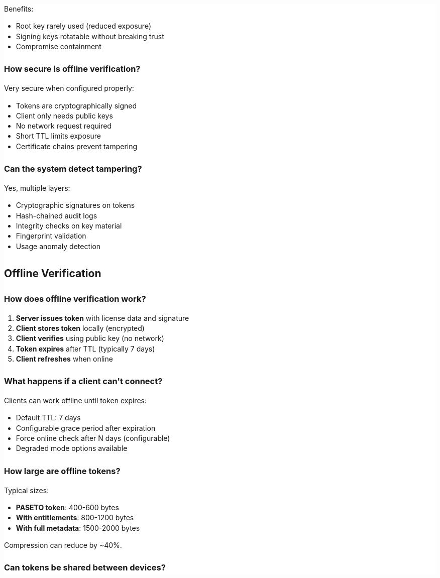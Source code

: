Benefits:
- Root key rarely used (reduced exposure)
- Signing keys rotatable without breaking trust
- Compromise containment

### How secure is offline verification?

Very secure when configured properly:
- Tokens are cryptographically signed
- Client only needs public keys
- No network request required
- Short TTL limits exposure
- Certificate chains prevent tampering

### Can the system detect tampering?

Yes, multiple layers:
- Cryptographic signatures on tokens
- Hash-chained audit logs
- Integrity checks on key material
- Fingerprint validation
- Usage anomaly detection

## Offline Verification

### How does offline verification work?

1. **Server issues token** with license data and signature
2. **Client stores token** locally (encrypted)
3. **Client verifies** using public key (no network)
4. **Token expires** after TTL (typically 7 days)
5. **Client refreshes** when online

### What happens if a client can't connect?

Clients can work offline until token expires:
- Default TTL: 7 days
- Configurable grace period after expiration
- Force online check after N days (configurable)
- Degraded mode options available

### How large are offline tokens?

Typical sizes:
- **PASETO token**: 400-600 bytes
- **With entitlements**: 800-1200 bytes
- **With full metadata**: 1500-2000 bytes

Compression can reduce by ~40%.

### Can tokens be shared between devices?
